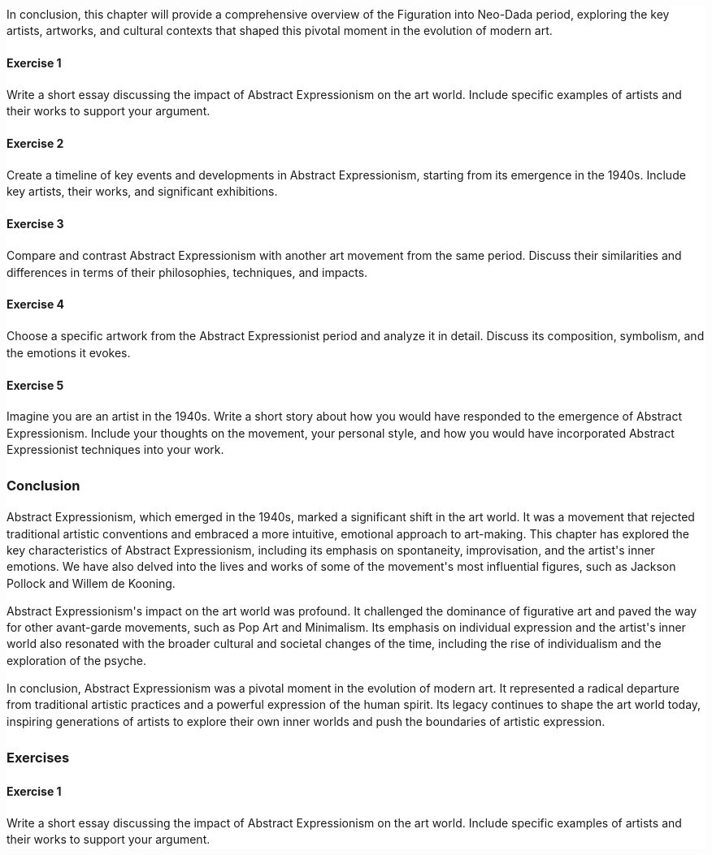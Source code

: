 In conclusion, this chapter will provide a comprehensive overview of the Figuration into Neo-Dada period, exploring the key artists, artworks, and cultural contexts that shaped this pivotal moment in the evolution of modern art.




#### Exercise 1
Write a short essay discussing the impact of Abstract Expressionism on the art world. Include specific examples of artists and their works to support your argument.

#### Exercise 2
Create a timeline of key events and developments in Abstract Expressionism, starting from its emergence in the 1940s. Include key artists, their works, and significant exhibitions.

#### Exercise 3
Compare and contrast Abstract Expressionism with another art movement from the same period. Discuss their similarities and differences in terms of their philosophies, techniques, and impacts.

#### Exercise 4
Choose a specific artwork from the Abstract Expressionist period and analyze it in detail. Discuss its composition, symbolism, and the emotions it evokes.

#### Exercise 5
Imagine you are an artist in the 1940s. Write a short story about how you would have responded to the emergence of Abstract Expressionism. Include your thoughts on the movement, your personal style, and how you would have incorporated Abstract Expressionist techniques into your work.

### Conclusion

Abstract Expressionism, which emerged in the 1940s, marked a significant shift in the art world. It was a movement that rejected traditional artistic conventions and embraced a more intuitive, emotional approach to art-making. This chapter has explored the key characteristics of Abstract Expressionism, including its emphasis on spontaneity, improvisation, and the artist's inner emotions. We have also delved into the lives and works of some of the movement's most influential figures, such as Jackson Pollock and Willem de Kooning.

Abstract Expressionism's impact on the art world was profound. It challenged the dominance of figurative art and paved the way for other avant-garde movements, such as Pop Art and Minimalism. Its emphasis on individual expression and the artist's inner world also resonated with the broader cultural and societal changes of the time, including the rise of individualism and the exploration of the psyche.

In conclusion, Abstract Expressionism was a pivotal moment in the evolution of modern art. It represented a radical departure from traditional artistic practices and a powerful expression of the human spirit. Its legacy continues to shape the art world today, inspiring generations of artists to explore their own inner worlds and push the boundaries of artistic expression.

### Exercises

#### Exercise 1
Write a short essay discussing the impact of Abstract Expressionism on the art world. Include specific examples of artists and their works to support your argument.
